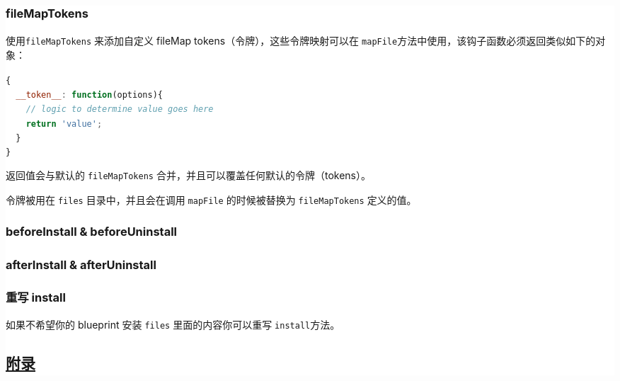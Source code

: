 ### fileMapTokens

使用`fileMapTokens` 来添加自定义 fileMap tokens（令牌），这些令牌映射可以在 `mapFile`方法中使用，该钩子函数必须返回类似如下的对象：

``` js
{
  __token__: function(options){
    // logic to determine value goes here
    return 'value';
  }
}
```

返回值会与默认的 `fileMapTokens` 合并，并且可以覆盖任何默认的令牌（tokens）。

令牌被用在 `files` 目录中，并且会在调用 `mapFile` 的时候被替换为 `fileMapTokens` 定义的值。

### beforeInstall & beforeUninstall

### afterInstall & afterUninstall

### 重写 install

如果不希望你的 blueprint 安装 `files` 里面的内容你可以重写 `install`方法。

## [附录](https://ember-cli.com/extending/#detailed-list-of-blueprints-and-their-use)
